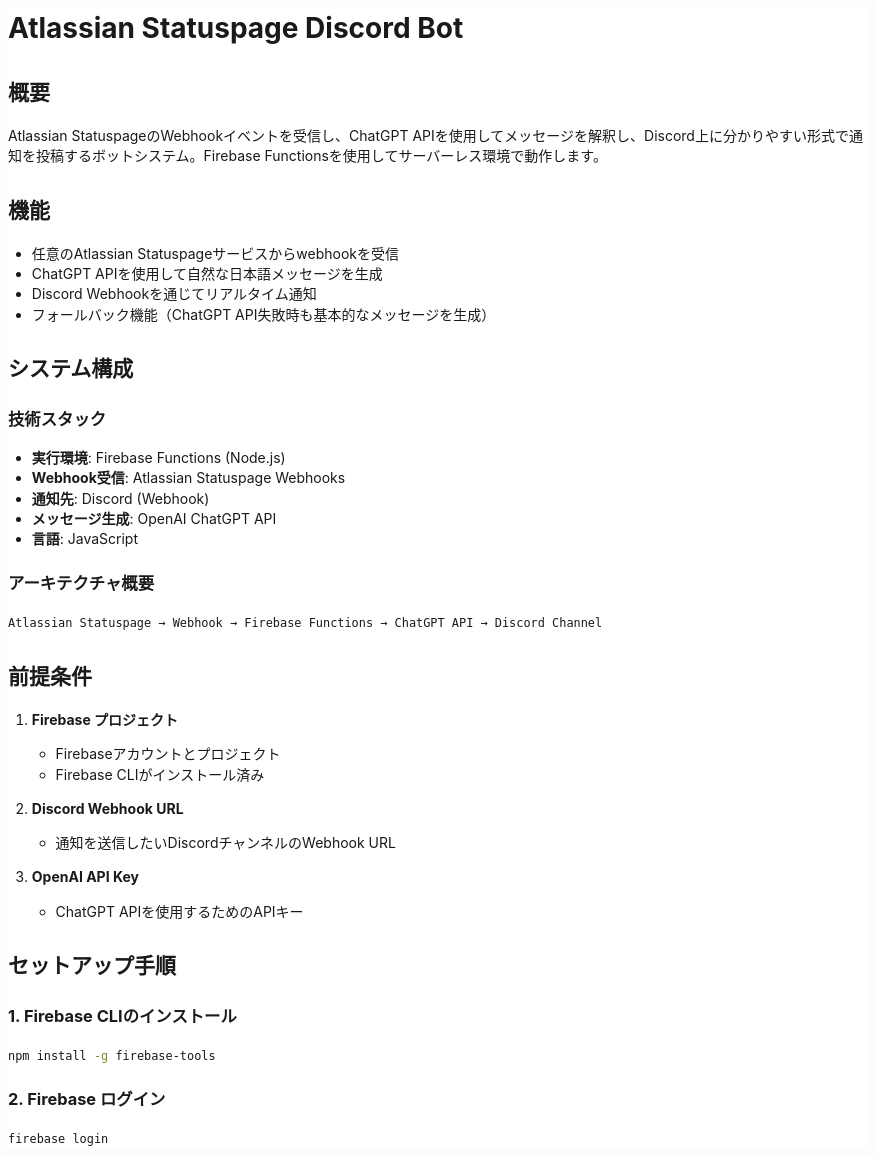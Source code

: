 # Atlassian Statuspage Discord Bot

## 概要
Atlassian StatuspageのWebhookイベントを受信し、ChatGPT APIを使用してメッセージを解釈し、Discord上に分かりやすい形式で通知を投稿するボットシステム。Firebase Functionsを使用してサーバーレス環境で動作します。

## 機能
- 任意のAtlassian Statuspageサービスからwebhookを受信
- ChatGPT APIを使用して自然な日本語メッセージを生成
- Discord Webhookを通じてリアルタイム通知
- フォールバック機能（ChatGPT API失敗時も基本的なメッセージを生成）

## システム構成

### 技術スタック
- **実行環境**: Firebase Functions (Node.js)
- **Webhook受信**: Atlassian Statuspage Webhooks
- **通知先**: Discord (Webhook)
- **メッセージ生成**: OpenAI ChatGPT API
- **言語**: JavaScript

### アーキテクチャ概要
```
Atlassian Statuspage → Webhook → Firebase Functions → ChatGPT API → Discord Channel
```

## 前提条件

1. **Firebase プロジェクト**
   - Firebaseアカウントとプロジェクト
   - Firebase CLIがインストール済み

2. **Discord Webhook URL**
   - 通知を送信したいDiscordチャンネルのWebhook URL

3. **OpenAI API Key**
   - ChatGPT APIを使用するためのAPIキー

## セットアップ手順

### 1. Firebase CLIのインストール
```bash
npm install -g firebase-tools
```

### 2. Firebase ログイン
```bash
firebase login
```
